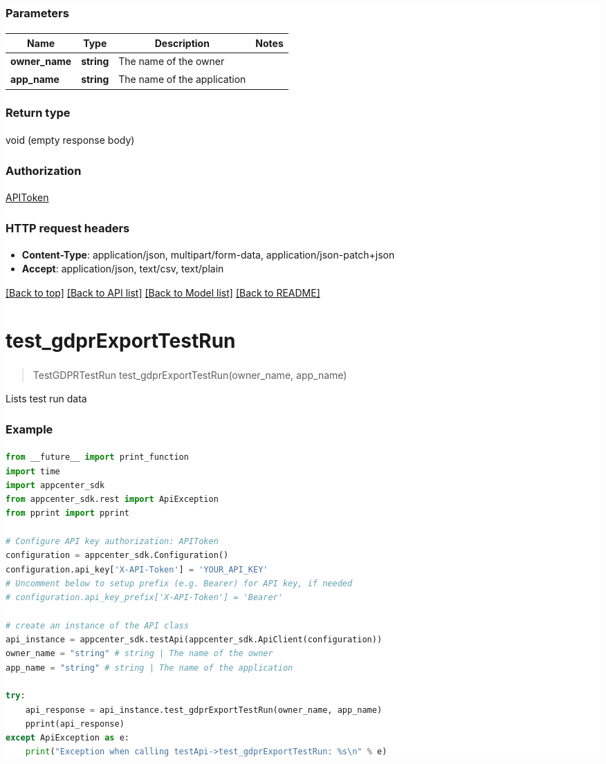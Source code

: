 ### Parameters

Name | Type | Description  | Notes
------------- | ------------- | ------------- | -------------
 **owner_name** | **string**| The name of the owner | 
 **app_name** | **string**| The name of the application | 

### Return type

void (empty response body)

### Authorization

[APIToken](../README.md#APIToken)

### HTTP request headers

 - **Content-Type**: application/json, multipart/form-data, application/json-patch+json
 - **Accept**: application/json, text/csv, text/plain

[[Back to top]](#) [[Back to API list]](../README.md#documentation-for-api-endpoints) [[Back to Model list]](../README.md#documentation-for-models) [[Back to README]](../README.md)

# **test_gdprExportTestRun**
> TestGDPRTestRun test_gdprExportTestRun(owner_name, app_name)



Lists test run data

### Example
```python
from __future__ import print_function
import time
import appcenter_sdk
from appcenter_sdk.rest import ApiException
from pprint import pprint

# Configure API key authorization: APIToken
configuration = appcenter_sdk.Configuration()
configuration.api_key['X-API-Token'] = 'YOUR_API_KEY'
# Uncomment below to setup prefix (e.g. Bearer) for API key, if needed
# configuration.api_key_prefix['X-API-Token'] = 'Bearer'

# create an instance of the API class
api_instance = appcenter_sdk.testApi(appcenter_sdk.ApiClient(configuration))
owner_name = "string" # string | The name of the owner
app_name = "string" # string | The name of the application

try:
    api_response = api_instance.test_gdprExportTestRun(owner_name, app_name)
    pprint(api_response)
except ApiException as e:
    print("Exception when calling testApi->test_gdprExportTestRun: %s\n" % e)
```
